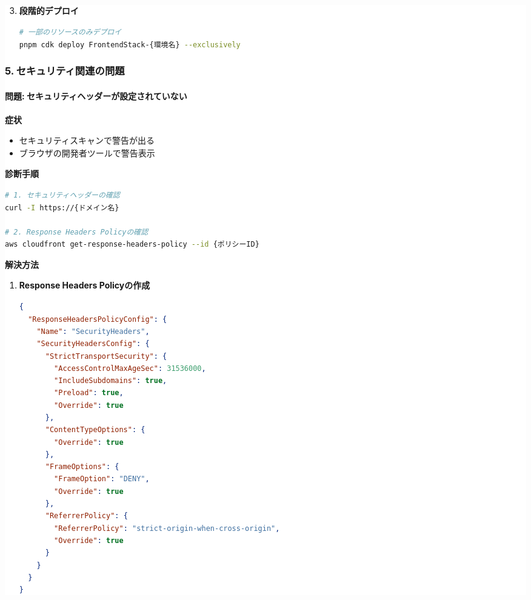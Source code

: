 3. **段階的デプロイ**

   ```bash
   # 一部のリソースのみデプロイ
   pnpm cdk deploy FrontendStack-{環境名} --exclusively
   ```

### 5. セキュリティ関連の問題

#### 問題: セキュリティヘッダーが設定されていない

**症状**

- セキュリティスキャンで警告が出る
- ブラウザの開発者ツールで警告表示

**診断手順**

```bash
# 1. セキュリティヘッダーの確認
curl -I https://{ドメイン名}

# 2. Response Headers Policyの確認
aws cloudfront get-response-headers-policy --id {ポリシーID}
```

**解決方法**

1. **Response Headers Policyの作成**

   ```json
   {
     "ResponseHeadersPolicyConfig": {
       "Name": "SecurityHeaders",
       "SecurityHeadersConfig": {
         "StrictTransportSecurity": {
           "AccessControlMaxAgeSec": 31536000,
           "IncludeSubdomains": true,
           "Preload": true,
           "Override": true
         },
         "ContentTypeOptions": {
           "Override": true
         },
         "FrameOptions": {
           "FrameOption": "DENY",
           "Override": true
         },
         "ReferrerPolicy": {
           "ReferrerPolicy": "strict-origin-when-cross-origin",
           "Override": true
         }
       }
     }
   }
   ```
